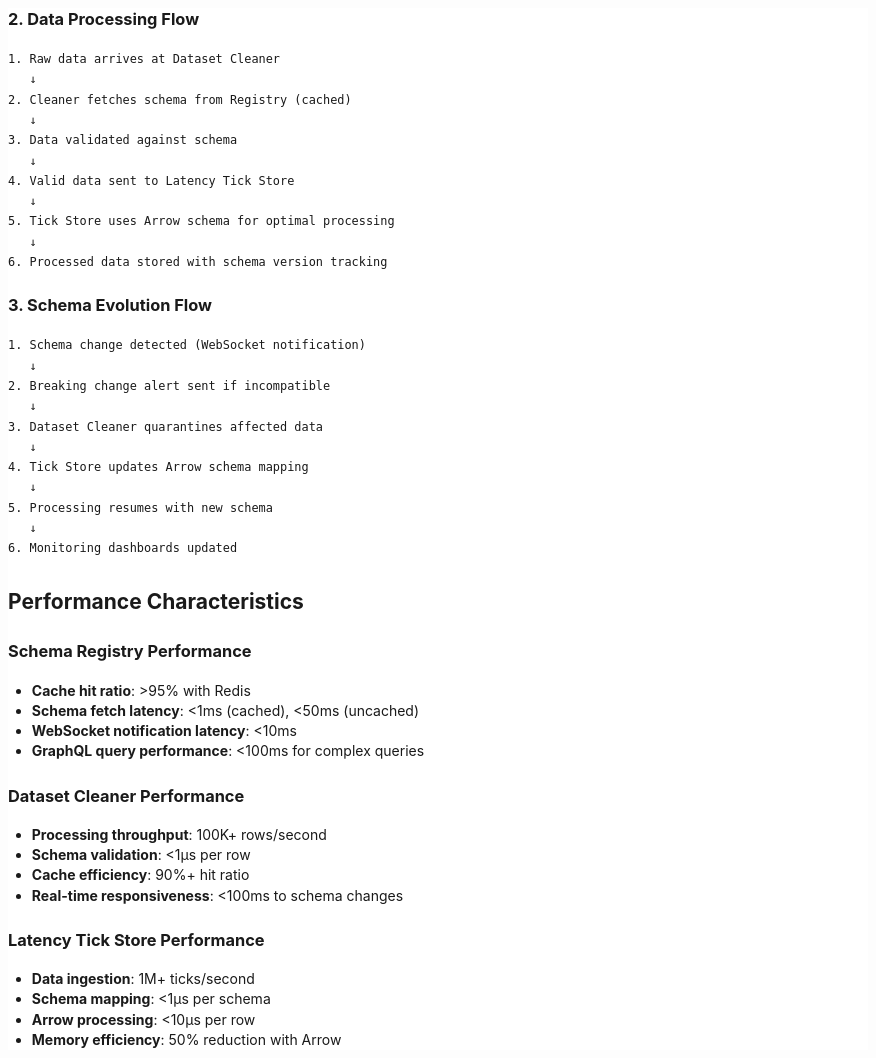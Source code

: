 ### 2. Data Processing Flow

```
1. Raw data arrives at Dataset Cleaner
   ↓
2. Cleaner fetches schema from Registry (cached)
   ↓
3. Data validated against schema
   ↓
4. Valid data sent to Latency Tick Store
   ↓
5. Tick Store uses Arrow schema for optimal processing
   ↓
6. Processed data stored with schema version tracking
```

### 3. Schema Evolution Flow

```
1. Schema change detected (WebSocket notification)
   ↓
2. Breaking change alert sent if incompatible
   ↓
3. Dataset Cleaner quarantines affected data
   ↓
4. Tick Store updates Arrow schema mapping
   ↓
5. Processing resumes with new schema
   ↓
6. Monitoring dashboards updated
```

## Performance Characteristics

### Schema Registry Performance

- **Cache hit ratio**: >95% with Redis
- **Schema fetch latency**: <1ms (cached), <50ms (uncached)
- **WebSocket notification latency**: <10ms
- **GraphQL query performance**: <100ms for complex queries

### Dataset Cleaner Performance

- **Processing throughput**: 100K+ rows/second
- **Schema validation**: <1μs per row
- **Cache efficiency**: 90%+ hit ratio
- **Real-time responsiveness**: <100ms to schema changes

### Latency Tick Store Performance

- **Data ingestion**: 1M+ ticks/second
- **Schema mapping**: <1μs per schema
- **Arrow processing**: <10μs per row
- **Memory efficiency**: 50% reduction with Arrow
